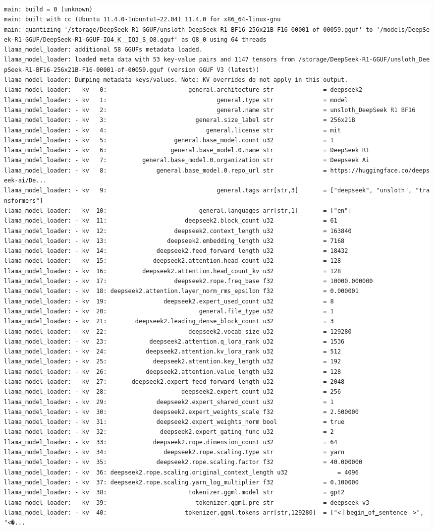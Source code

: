```
main: build = 0 (unknown)
main: built with cc (Ubuntu 11.4.0-1ubuntu1~22.04) 11.4.0 for x86_64-linux-gnu
main: quantizing '/storage/DeepSeek-R1-GGUF/unsloth_DeepSeek-R1-BF16-256x21B-F16-00001-of-00059.gguf' to '/models/DeepSeek-R1-GGUF/DeepSeek-R1-GGUF-IQ4_K__IQ3_S_Q8.gguf' as Q8_0 using 64 threads
llama_model_loader: additional 58 GGUFs metadata loaded.
llama_model_loader: loaded meta data with 53 key-value pairs and 1147 tensors from /storage/DeepSeek-R1-GGUF/unsloth_DeepSeek-R1-BF16-256x21B-F16-00001-of-00059.gguf (version GGUF V3 (latest))
llama_model_loader: Dumping metadata keys/values. Note: KV overrides do not apply in this output.
llama_model_loader: - kv   0:                       general.architecture str              = deepseek2
llama_model_loader: - kv   1:                               general.type str              = model
llama_model_loader: - kv   2:                               general.name str              = unsloth_DeepSeek R1 BF16
llama_model_loader: - kv   3:                         general.size_label str              = 256x21B
llama_model_loader: - kv   4:                            general.license str              = mit
llama_model_loader: - kv   5:                   general.base_model.count u32              = 1
llama_model_loader: - kv   6:                  general.base_model.0.name str              = DeepSeek R1
llama_model_loader: - kv   7:          general.base_model.0.organization str              = Deepseek Ai
llama_model_loader: - kv   8:              general.base_model.0.repo_url str              = https://huggingface.co/deepseek-ai/De...
llama_model_loader: - kv   9:                               general.tags arr[str,3]       = ["deepseek", "unsloth", "transformers"]
llama_model_loader: - kv  10:                          general.languages arr[str,1]       = ["en"]
llama_model_loader: - kv  11:                      deepseek2.block_count u32              = 61
llama_model_loader: - kv  12:                   deepseek2.context_length u32              = 163840
llama_model_loader: - kv  13:                 deepseek2.embedding_length u32              = 7168
llama_model_loader: - kv  14:              deepseek2.feed_forward_length u32              = 18432
llama_model_loader: - kv  15:             deepseek2.attention.head_count u32              = 128
llama_model_loader: - kv  16:          deepseek2.attention.head_count_kv u32              = 128
llama_model_loader: - kv  17:                   deepseek2.rope.freq_base f32              = 10000.000000
llama_model_loader: - kv  18: deepseek2.attention.layer_norm_rms_epsilon f32              = 0.000001
llama_model_loader: - kv  19:                deepseek2.expert_used_count u32              = 8
llama_model_loader: - kv  20:                          general.file_type u32              = 1
llama_model_loader: - kv  21:        deepseek2.leading_dense_block_count u32              = 3
llama_model_loader: - kv  22:                       deepseek2.vocab_size u32              = 129280
llama_model_loader: - kv  23:            deepseek2.attention.q_lora_rank u32              = 1536
llama_model_loader: - kv  24:           deepseek2.attention.kv_lora_rank u32              = 512
llama_model_loader: - kv  25:             deepseek2.attention.key_length u32              = 192
llama_model_loader: - kv  26:           deepseek2.attention.value_length u32              = 128
llama_model_loader: - kv  27:       deepseek2.expert_feed_forward_length u32              = 2048
llama_model_loader: - kv  28:                     deepseek2.expert_count u32              = 256
llama_model_loader: - kv  29:              deepseek2.expert_shared_count u32              = 1
llama_model_loader: - kv  30:             deepseek2.expert_weights_scale f32              = 2.500000
llama_model_loader: - kv  31:              deepseek2.expert_weights_norm bool             = true
llama_model_loader: - kv  32:               deepseek2.expert_gating_func u32              = 2
llama_model_loader: - kv  33:             deepseek2.rope.dimension_count u32              = 64
llama_model_loader: - kv  34:                deepseek2.rope.scaling.type str              = yarn
llama_model_loader: - kv  35:              deepseek2.rope.scaling.factor f32              = 40.000000
llama_model_loader: - kv  36: deepseek2.rope.scaling.original_context_length u32              = 4096
llama_model_loader: - kv  37: deepseek2.rope.scaling.yarn_log_multiplier f32              = 0.100000
llama_model_loader: - kv  38:                       tokenizer.ggml.model str              = gpt2
llama_model_loader: - kv  39:                         tokenizer.ggml.pre str              = deepseek-v3
llama_model_loader: - kv  40:                      tokenizer.ggml.tokens arr[str,129280]  = ["<｜begin▁of▁sentence｜>", "<�...
```